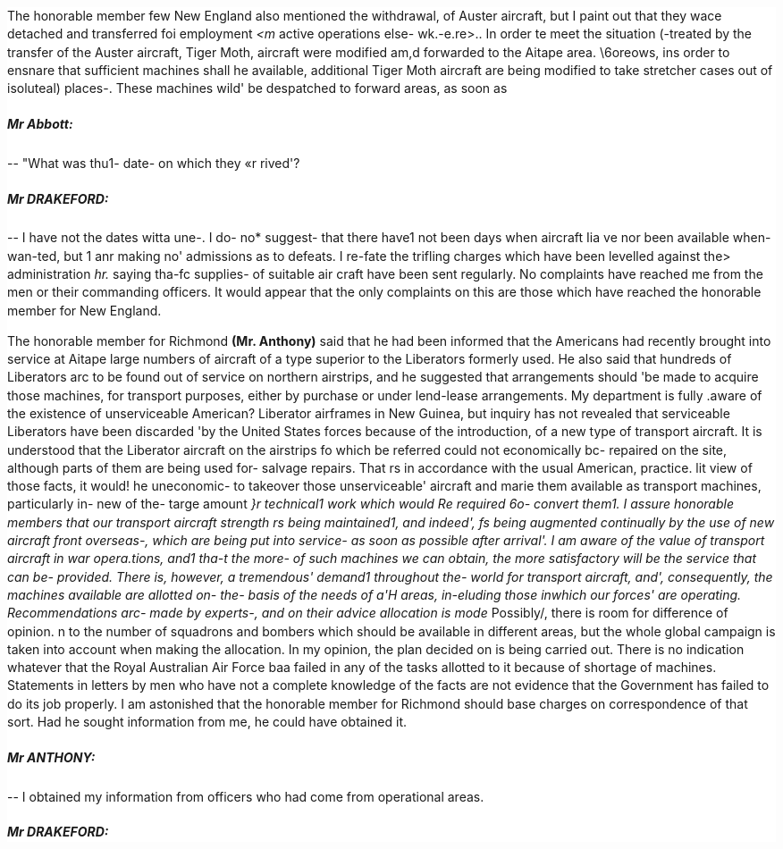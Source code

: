 The honorable member few New England also mentioned the withdrawal, of Auster aircraft, but I paint out that they wace detached and transferred foi employment  *&lt;m*  active operations else- wk.-e.re&gt;.. In order te meet the situation (-treated by the transfer of the Auster aircraft, Tiger Moth, aircraft were modified am,d forwarded to the Aitape area. \6oreows, ins order to ensnare that sufficient machines shall he available, additional Tiger Moth aircraft are being modified to take stretcher cases out of isoluteal) places-. These machines wild' be despatched to forward areas, as soon as 

##### Mr Abbott:

--  "What  was  thu1- date- on which they «r rived'? 

##### Mr DRAKEFORD:

-- I have not the dates witta une-. I do- no* suggest- that there have1 not been days when aircraft Iia ve nor been available when- wan-ted, but 1 anr making no' admissions as to defeats. I re-fate the trifling charges which have been levelled against the&gt; administration  *hr.*  saying tha-fc supplies- of suitable air craft have been sent regularly. No complaints have reached me from the men or their commanding officers. It would appear that the only complaints on this are those which have reached the honorable member for New England. 

The honorable member for Richmond  **(Mr. Anthony)**  said that he had been informed that the Americans had recently brought into service at Aitape large numbers of aircraft of a type superior to the Liberators formerly used. He also said that hundreds of Liberators arc to be found out of service on northern airstrips, and he suggested that arrangements should 'be made to acquire those machines, for transport purposes, either by purchase or under lend-lease arrangements. My department is fully .aware of the existence of unserviceable American? Liberator airframes in New Guinea, but inquiry has not revealed that serviceable Liberators have been discarded 'by the United States forces because of the introduction, of a  new  type of transport aircraft. It is understood that the Liberator aircraft on the airstrips fo which be referred could not economically bc- repaired on the site, although parts of them are being used for- salvage repairs. That rs in accordance with the usual American, practice. lit view of those facts, it would! he uneconomic- to takeover those unserviceable' aircraft and marie them available as transport machines, particularly in- new of the- targe amount *}r technical1 work which would Re required 6o- convert them1. I assure honorable members that our transport aircraft strength  *rs*  being maintained1, and indeed', fs being augmented continually by the use of new aircraft front overseas-, which are being put into service- as soon as possible after arrival'. I am aware of the value of transport aircraft in  war  opera.tions, and1 tha-t the more- of such machines we can obtain, the more satisfactory will be the service that can be- provided. There is, however, a tremendous' demand1 throughout the- world for transport aircraft, and', consequently, the machines available are allotted on- the- basis of the needs of a'H areas, in-eluding those inwhich our forces' are operating. Recommendations arc- made by experts-, and on their advice allocation is mode* Possibly/, there is room for difference of opinion.  n to the number of squadrons and bombers which should be available in different areas, but the whole global campaign is taken into account when making the allocation. In my opinion, the plan decided on is being carried out. There is no indication whatever that the Royal Australian Air Force baa failed in any of the tasks allotted to it because of shortage of machines. Statements in letters by men who have not a complete knowledge of the facts are not evidence that the Government has failed to do its job properly. I am astonished that the honorable member for Richmond should base charges on correspondence of that sort. Had he sought information from me, he could have obtained it. 

##### Mr ANTHONY:

-- I obtained my information from officers who had come from operational areas. 

##### Mr DRAKEFORD:
